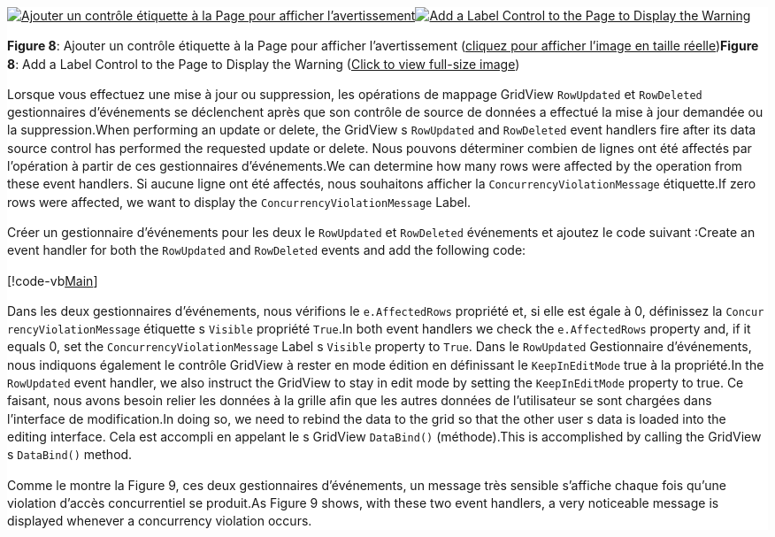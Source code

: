 
<span data-ttu-id="5ad86-231">[![Ajouter un contrôle étiquette à la Page pour afficher l’avertissement](implementing-optimistic-concurrency-with-the-sqldatasource-vb/_static/image8.gif)](implementing-optimistic-concurrency-with-the-sqldatasource-vb/_static/image13.png)</span><span class="sxs-lookup"><span data-stu-id="5ad86-231">[![Add a Label Control to the Page to Display the Warning](implementing-optimistic-concurrency-with-the-sqldatasource-vb/_static/image8.gif)](implementing-optimistic-concurrency-with-the-sqldatasource-vb/_static/image13.png)</span></span>

<span data-ttu-id="5ad86-232">**Figure 8**: Ajouter un contrôle étiquette à la Page pour afficher l’avertissement ([cliquez pour afficher l’image en taille réelle](implementing-optimistic-concurrency-with-the-sqldatasource-vb/_static/image14.png))</span><span class="sxs-lookup"><span data-stu-id="5ad86-232">**Figure 8**: Add a Label Control to the Page to Display the Warning ([Click to view full-size image](implementing-optimistic-concurrency-with-the-sqldatasource-vb/_static/image14.png))</span></span>


<span data-ttu-id="5ad86-233">Lorsque vous effectuez une mise à jour ou suppression, les opérations de mappage GridView `RowUpdated` et `RowDeleted` gestionnaires d’événements se déclenchent après que son contrôle de source de données a effectué la mise à jour demandée ou la suppression.</span><span class="sxs-lookup"><span data-stu-id="5ad86-233">When performing an update or delete, the GridView s `RowUpdated` and `RowDeleted` event handlers fire after its data source control has performed the requested update or delete.</span></span> <span data-ttu-id="5ad86-234">Nous pouvons déterminer combien de lignes ont été affectés par l’opération à partir de ces gestionnaires d’événements.</span><span class="sxs-lookup"><span data-stu-id="5ad86-234">We can determine how many rows were affected by the operation from these event handlers.</span></span> <span data-ttu-id="5ad86-235">Si aucune ligne ont été affectés, nous souhaitons afficher la `ConcurrencyViolationMessage` étiquette.</span><span class="sxs-lookup"><span data-stu-id="5ad86-235">If zero rows were affected, we want to display the `ConcurrencyViolationMessage` Label.</span></span>

<span data-ttu-id="5ad86-236">Créer un gestionnaire d’événements pour les deux le `RowUpdated` et `RowDeleted` événements et ajoutez le code suivant :</span><span class="sxs-lookup"><span data-stu-id="5ad86-236">Create an event handler for both the `RowUpdated` and `RowDeleted` events and add the following code:</span></span>


[!code-vb[Main](implementing-optimistic-concurrency-with-the-sqldatasource-vb/samples/sample11.vb)]

<span data-ttu-id="5ad86-237">Dans les deux gestionnaires d’événements, nous vérifions le `e.AffectedRows` propriété et, si elle est égale à 0, définissez la `ConcurrencyViolationMessage` étiquette s `Visible` propriété `True`.</span><span class="sxs-lookup"><span data-stu-id="5ad86-237">In both event handlers we check the `e.AffectedRows` property and, if it equals 0, set the `ConcurrencyViolationMessage` Label s `Visible` property to `True`.</span></span> <span data-ttu-id="5ad86-238">Dans le `RowUpdated` Gestionnaire d’événements, nous indiquons également le contrôle GridView à rester en mode édition en définissant le `KeepInEditMode` true à la propriété.</span><span class="sxs-lookup"><span data-stu-id="5ad86-238">In the `RowUpdated` event handler, we also instruct the GridView to stay in edit mode by setting the `KeepInEditMode` property to true.</span></span> <span data-ttu-id="5ad86-239">Ce faisant, nous avons besoin relier les données à la grille afin que les autres données de l’utilisateur se sont chargées dans l’interface de modification.</span><span class="sxs-lookup"><span data-stu-id="5ad86-239">In doing so, we need to rebind the data to the grid so that the other user s data is loaded into the editing interface.</span></span> <span data-ttu-id="5ad86-240">Cela est accompli en appelant le s GridView `DataBind()` (méthode).</span><span class="sxs-lookup"><span data-stu-id="5ad86-240">This is accomplished by calling the GridView s `DataBind()` method.</span></span>

<span data-ttu-id="5ad86-241">Comme le montre la Figure 9, ces deux gestionnaires d’événements, un message très sensible s’affiche chaque fois qu’une violation d’accès concurrentiel se produit.</span><span class="sxs-lookup"><span data-stu-id="5ad86-241">As Figure 9 shows, with these two event handlers, a very noticeable message is displayed whenever a concurrency violation occurs.</span></span>
